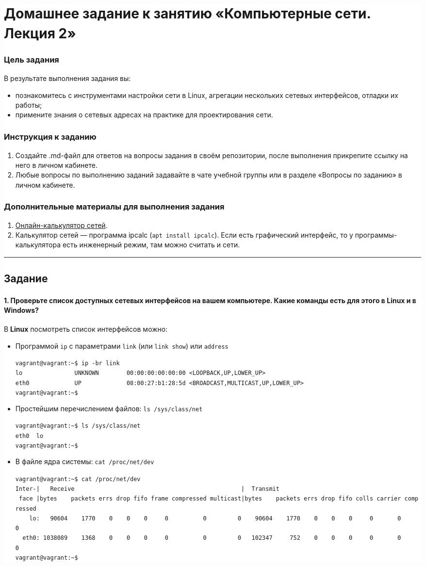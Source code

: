 # Домашнее задание к занятию «Компьютерные сети. Лекция 2»

### Цель задания

В результате выполнения задания вы:

* познакомитесь с инструментами настройки сети в Linux, агрегации нескольких сетевых интерфейсов, отладки их работы;
* примените знания о сетевых адресах на практике для проектирования сети.


### Инструкция к заданию

1. Создайте .md-файл для ответов на вопросы задания в своём репозитории, после выполнения прикрепите ссылку на него в личном кабинете.
2. Любые вопросы по выполнению заданий задавайте в чате учебной группы или в разделе «Вопросы по заданию» в личном кабинете.


### Дополнительные материалы для выполнения задания

1. [Онлайн-калькулятор сетей](https://calculator.net/ip-subnet-calculator.html).
2. Калькулятор сетей — программа ipcalc (`apt install ipcalc`). Если есть графический интерфейс, то у программы-калькулятора есть инженерный режим, там можно считать и сети.

------

## Задание

#### 1. Проверьте список доступных сетевых интерфейсов на вашем компьютере. Какие команды есть для этого в Linux и в Windows?

В **Linux** посмотреть список интерфейсов можно:

- Программой `ip` с параметрами `link` (или `link show`) или `address`

  ```console
  vagrant@vagrant:~$ ip -br link
  lo               UNKNOWN        00:00:00:00:00:00 <LOOPBACK,UP,LOWER_UP>
  eth0             UP             08:00:27:b1:28:5d <BROADCAST,MULTICAST,UP,LOWER_UP>
  vagrant@vagrant:~$
  ```

- Простейшим перечислением файлов: `ls /sys/class/net`

  ```console
  vagrant@vagrant:~$ ls /sys/class/net
  eth0  lo
  vagrant@vagrant:~$
  ```

- В файле ядра системы: `cat /proc/net/dev`

  ```console
  vagrant@vagrant:~$ cat /proc/net/dev
  Inter-|   Receive                                                |  Transmit
   face |bytes    packets errs drop fifo frame compressed multicast|bytes    packets errs drop fifo colls carrier compressed
      lo:   90604    1770    0    0    0     0          0         0    90604    1770    0    0    0     0       0          0
    eth0: 1038089    1368    0    0    0     0          0         0   102347     752    0    0    0     0       0          0
  vagrant@vagrant:~$
  ```
